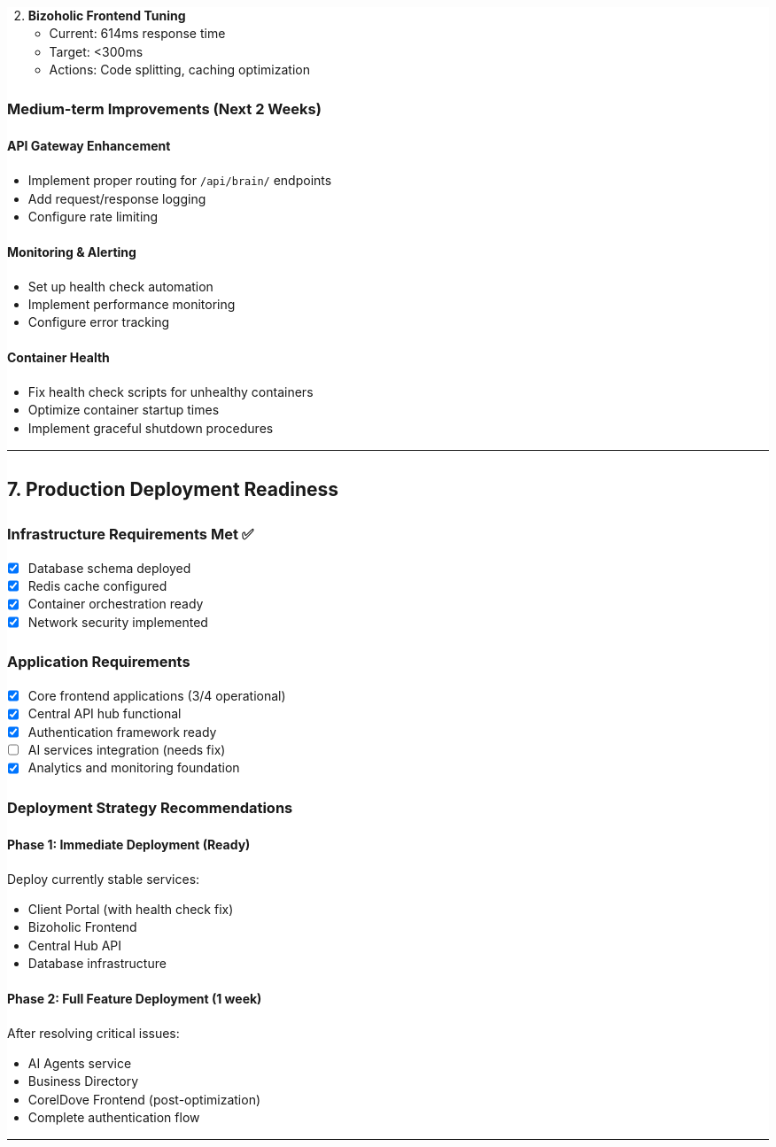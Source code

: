2. **Bizoholic Frontend Tuning**
   - Current: 614ms response time
   - Target: <300ms
   - Actions: Code splitting, caching optimization

### **Medium-term Improvements (Next 2 Weeks)**

#### **API Gateway Enhancement**
- Implement proper routing for `/api/brain/` endpoints
- Add request/response logging
- Configure rate limiting

#### **Monitoring & Alerting**
- Set up health check automation
- Implement performance monitoring
- Configure error tracking

#### **Container Health**
- Fix health check scripts for unhealthy containers
- Optimize container startup times
- Implement graceful shutdown procedures

---

## 7. Production Deployment Readiness

### **Infrastructure Requirements Met ✅**
- [x] Database schema deployed
- [x] Redis cache configured
- [x] Container orchestration ready
- [x] Network security implemented

### **Application Requirements**
- [x] Core frontend applications (3/4 operational)
- [x] Central API hub functional
- [x] Authentication framework ready
- [ ] AI services integration (needs fix)
- [x] Analytics and monitoring foundation

### **Deployment Strategy Recommendations**

#### **Phase 1: Immediate Deployment (Ready)**
Deploy currently stable services:
- Client Portal (with health check fix)
- Bizoholic Frontend
- Central Hub API
- Database infrastructure

#### **Phase 2: Full Feature Deployment (1 week)**
After resolving critical issues:
- AI Agents service
- Business Directory
- CorelDove Frontend (post-optimization)
- Complete authentication flow

---